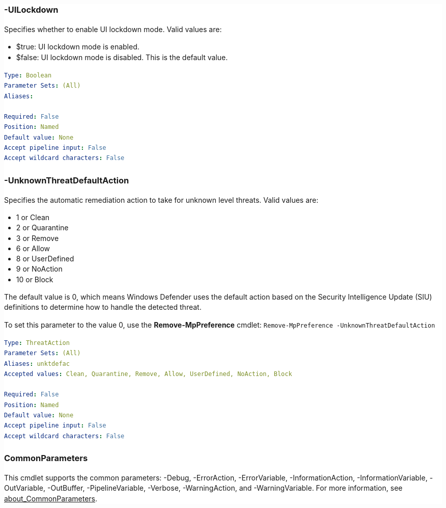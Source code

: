### -UILockdown

Specifies whether to enable UI lockdown mode. Valid values are:

- $true: UI lockdown mode is enabled.
- $false: UI lockdown mode is disabled. This is the default value.

```yaml
Type: Boolean
Parameter Sets: (All)
Aliases:

Required: False
Position: Named
Default value: None
Accept pipeline input: False
Accept wildcard characters: False
```

### -UnknownThreatDefaultAction

Specifies the automatic remediation action to take for unknown level threats. Valid values are:

- 1 or Clean
- 2 or Quarantine
- 3 or Remove
- 6 or Allow
- 8 or UserDefined
- 9 or NoAction
- 10 or Block

The default value is 0, which means Windows Defender uses the default action based on the Security
Intelligence Update (SIU) definitions to determine how to handle the detected threat.

To set this parameter to the value 0, use the **Remove-MpPreference** cmdlet:
`Remove-MpPreference -UnknownThreatDefaultAction`

```yaml
Type: ThreatAction
Parameter Sets: (All)
Aliases: unktdefac
Accepted values: Clean, Quarantine, Remove, Allow, UserDefined, NoAction, Block

Required: False
Position: Named
Default value: None
Accept pipeline input: False
Accept wildcard characters: False
```

### CommonParameters
This cmdlet supports the common parameters: -Debug, -ErrorAction, -ErrorVariable, -InformationAction, -InformationVariable, -OutVariable, -OutBuffer, -PipelineVariable, -Verbose, -WarningAction, and -WarningVariable. For more information, see [about_CommonParameters](https://go.microsoft.com/fwlink/?LinkID=113216).
